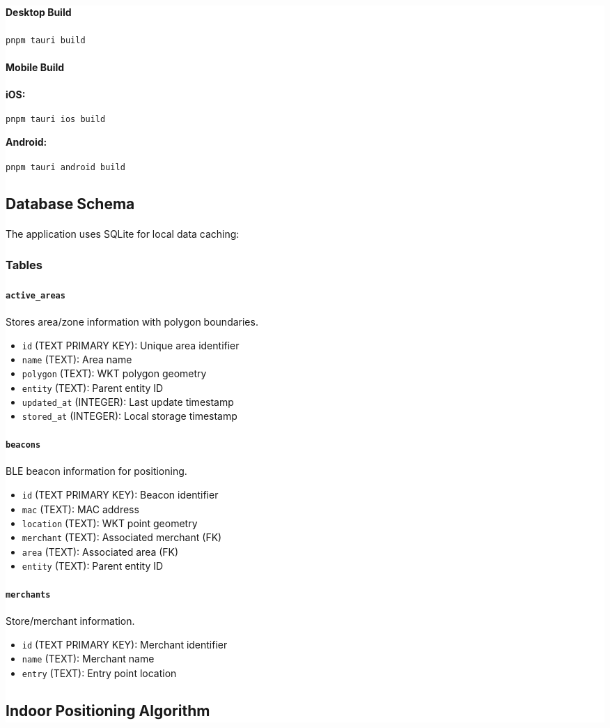 #### Desktop Build

```bash
pnpm tauri build
```

#### Mobile Build

**iOS:**

```bash
pnpm tauri ios build
```

**Android:**

```bash
pnpm tauri android build
```

## Database Schema

The application uses SQLite for local data caching:

### Tables

#### `active_areas`

Stores area/zone information with polygon boundaries.

- `id` (TEXT PRIMARY KEY): Unique area identifier
- `name` (TEXT): Area name
- `polygon` (TEXT): WKT polygon geometry
- `entity` (TEXT): Parent entity ID
- `updated_at` (INTEGER): Last update timestamp
- `stored_at` (INTEGER): Local storage timestamp

#### `beacons`

BLE beacon information for positioning.

- `id` (TEXT PRIMARY KEY): Beacon identifier
- `mac` (TEXT): MAC address
- `location` (TEXT): WKT point geometry
- `merchant` (TEXT): Associated merchant (FK)
- `area` (TEXT): Associated area (FK)
- `entity` (TEXT): Parent entity ID

#### `merchants`

Store/merchant information.

- `id` (TEXT PRIMARY KEY): Merchant identifier
- `name` (TEXT): Merchant name
- `entry` (TEXT): Entry point location

## Indoor Positioning Algorithm
